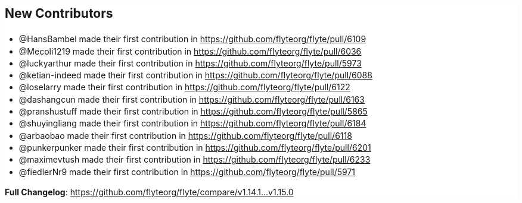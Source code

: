 ## New Contributors
* @HansBambel made their first contribution in https://github.com/flyteorg/flyte/pull/6109
* @Mecoli1219 made their first contribution in https://github.com/flyteorg/flyte/pull/6036
* @luckyarthur made their first contribution in https://github.com/flyteorg/flyte/pull/5973
* @ketian-indeed made their first contribution in https://github.com/flyteorg/flyte/pull/6088
* @loselarry made their first contribution in https://github.com/flyteorg/flyte/pull/6122
* @dashangcun made their first contribution in https://github.com/flyteorg/flyte/pull/6163
* @pranshustuff made their first contribution in https://github.com/flyteorg/flyte/pull/5865
* @shuyingliang made their first contribution in https://github.com/flyteorg/flyte/pull/6184
* @arbaobao made their first contribution in https://github.com/flyteorg/flyte/pull/6118
* @punkerpunker made their first contribution in https://github.com/flyteorg/flyte/pull/6201
* @maximevtush made their first contribution in https://github.com/flyteorg/flyte/pull/6233
* @fiedlerNr9 made their first contribution in https://github.com/flyteorg/flyte/pull/5971

**Full Changelog**: https://github.com/flyteorg/flyte/compare/v1.14.1...v1.15.0


